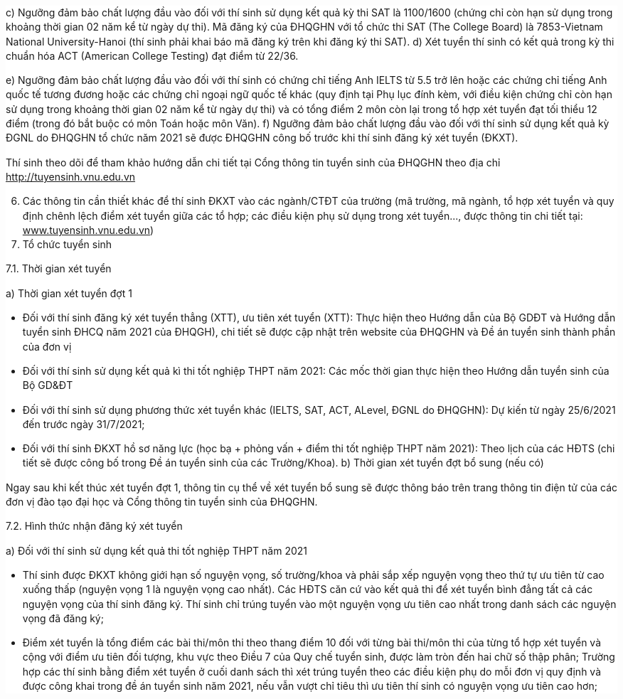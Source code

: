 c) Ngưỡng đảm bảo chất lượng đầu vào đối với thí sinh sử dụng kết quả kỳ thi SAT là 1100/1600 (chứng chỉ còn hạn sử dụng trong khoảng thời gian 02 năm kể từ ngày dự thi). Mã đăng ký của ĐHQGHN với tổ chức thi SAT (The College Board) là 7853-Vietnam National University-Hanoi (thí sinh phải khai báo mã đăng ký trên khi đăng ký thi SAT).
d) Xét tuyển thí sinh có kết quả trong kỳ thi chuẩn hóa ACT (American College Testing) đạt điểm từ 22/36.

e) Ngưỡng đảm bảo chất lượng đầu vào đối với thí sinh có chứng chỉ tiếng Anh IELTS từ 5.5 trở lên hoặc các chứng chỉ tiếng Anh quốc tế tương đương hoặc các chứng chỉ ngoại ngữ quốc tế khác (quy định tại Phụ lục đính kèm, với điều kiện chứng chỉ còn hạn sử dụng trong khoảng thời gian 02 năm kể từ ngày dự thi) và có tổng điểm 2 môn còn lại trong tổ hợp xét tuyển đạt tối thiểu 12 điểm (trong đó bắt buộc có môn Toán hoặc môn Văn).
f) Ngưỡng đảm bảo chất lượng đầu vào đối với thí sinh sử dụng kết quả kỳ ĐGNL do ĐHQGHN tổ chức năm 2021 sẽ được ĐHQGHN công bố trước khi thí sinh đăng ký xét tuyển (ĐKXT).

Thí sinh theo dõi để tham khảo hướng dẫn chi tiết tại Cổng thông tin tuyển sinh của ĐHQGHN theo địa chỉ http://tuyensinh.vnu.edu.vn

6. Các thông tin cần thiết khác để thí sinh ĐKXT vào các ngành/CTĐT của trường
(mã trường, mã ngành, tổ hợp xét tuyển và quy định chênh lệch điểm xét tuyển giữa các tổ hợp; các điều kiện phụ sử dụng trong xét tuyển..., được thông tin chi tiết tại:
www.tuyensinh.vnu.edu.vn)
7. Tổ chức tuyển sinh

7.1. Thời gian xét tuyển

a) Thời gian xét tuyển đợt 1

- Đối với thí sinh đăng ký xét tuyển thẳng (XTT), ưu tiên xét tuyển (XTT):
Thực hiện theo Hướng dẫn của Bộ GDĐT và Hướng dẫn tuyển sinh ĐHCQ năm 2021 của ĐHQGH), chi tiết sẽ được cập nhật trên website của ĐHQGHN và Đề án tuyển sinh thành phần của đơn vị

- Đối với thí sinh sử dụng kết quả kì thi tốt nghiệp THPT năm 2021: Các mốc thời gian thực hiện theo Hướng dẫn tuyển sinh của Bộ GD&ĐT

- Đối với thí sinh sử dụng phương thức xét tuyển khác (IELTS, SAT, ACT, ALevel, ĐGNL do ĐHQGHN): Dự kiến từ ngày 25/6/2021 đến trước ngày 31/7/2021;

- Đối với thí sinh ĐKXT hồ sơ năng lực (học bạ + phỏng vấn + điểm thi tốt nghiệp THPT năm 2021): Theo lịch của các HĐTS (chi tiết sẽ được công bố trong Đề án tuyển sinh của các Trường/Khoa).
b) Thời gian xét tuyển đợt bổ sung (nếu có)

Ngay sau khi kết thúc xét tuyển đợt 1, thông tin cụ thể về xét tuyển bổ sung sẽ được thông báo trên trang thông tin điện tử của các đơn vị đào tạo đại học và Cổng thông tin tuyển sinh của ĐHQGHN.

7.2. Hình thức nhận đăng ký xét tuyển

a) Đối với thí sinh sử dụng kết quả thi tốt nghiệp THPT năm 2021

- Thí sinh được ĐKXT không giới hạn số nguyện vọng, số trường/khoa và phải sắp xếp nguyện vọng theo thứ tự ưu tiên từ cao xuống thấp (nguyện vọng 1 là nguyện vọng cao nhất). Các HĐTS căn cứ vào kết quả thi để xét tuyển bình đẳng tất cả các nguyện vọng của thí sinh đăng ký. Thí sinh chỉ trúng tuyển vào một nguyện vọng ưu tiên cao nhất trong danh sách các nguyện vọng đã đăng ký;

- Điểm xét tuyển là tổng điểm các bài thi/môn thi theo thang điểm 10 đối với từng bài thi/môn thi của từng tổ hợp xét tuyển và cộng với điểm ưu tiên đối tượng, khu vực theo Điều 7 của Quy chế tuyển sinh, được làm tròn đến hai chữ số thập phân; Trường hợp các thí sinh bằng điểm xét tuyển ở cuối danh sách thì xét trúng tuyển theo các điều kiện phụ do mỗi đơn vị quy định và được công khai trong đề án tuyển sinh năm 2021, nếu vẫn vượt chỉ tiêu thì ưu tiên thí sinh có nguyện vọng ưu tiên cao hơn;
